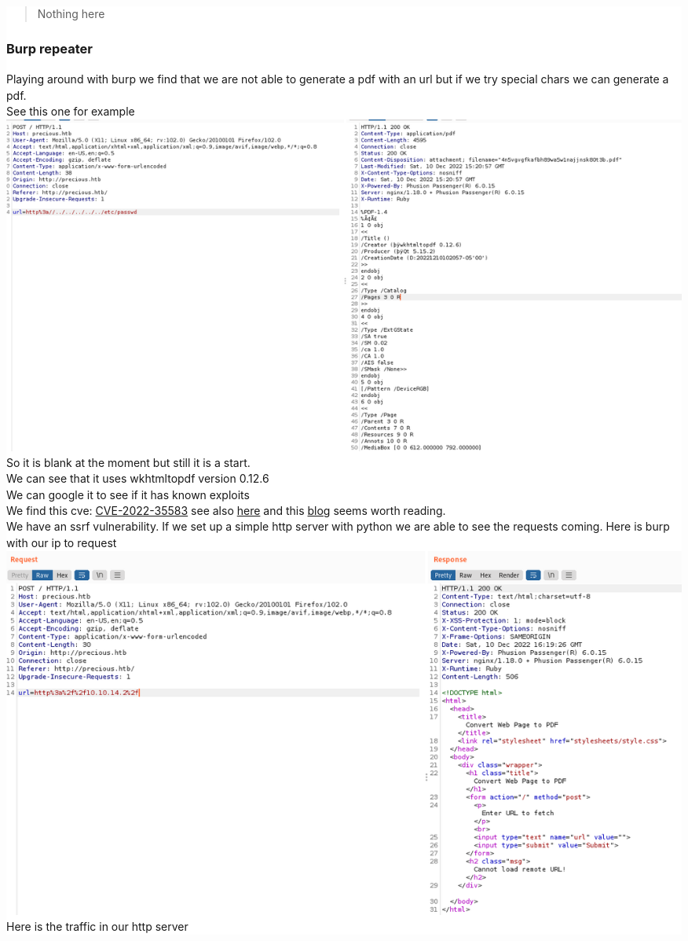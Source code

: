 > Nothing here

### Burp repeater

Playing around with burp we find that we are not able to generate a pdf with an url but if we try special chars we can generate a pdf.  
See this one for example  
![generate pdf](../.res/2022-12-10-10-25-56.png)  
So it is blank at the moment but still it is a start.  
We can see that it uses wkhtmltopdf version 0.12.6  
We can google it to see if it has known exploits  
We find this cve: [CVE-2022-35583](https://nvd.nist.gov/vuln/detail/CVE-2022-35583) see also [here](https://github.com/advisories/GHSA-v2fj-q75c-65mr) and this [blog](https://cyber-guy.gitbook.io/cyber-guys-blog/blogs/initial-access-via-pdf-file-silently) seems worth reading.  
We have an ssrf vulnerability.
If we set up a simple http server with python we are able to see the requests coming. Here is burp with our ip to request  
![burp](../.res/2022-12-10-11-20-50.png)  
Here is the traffic in our http server  